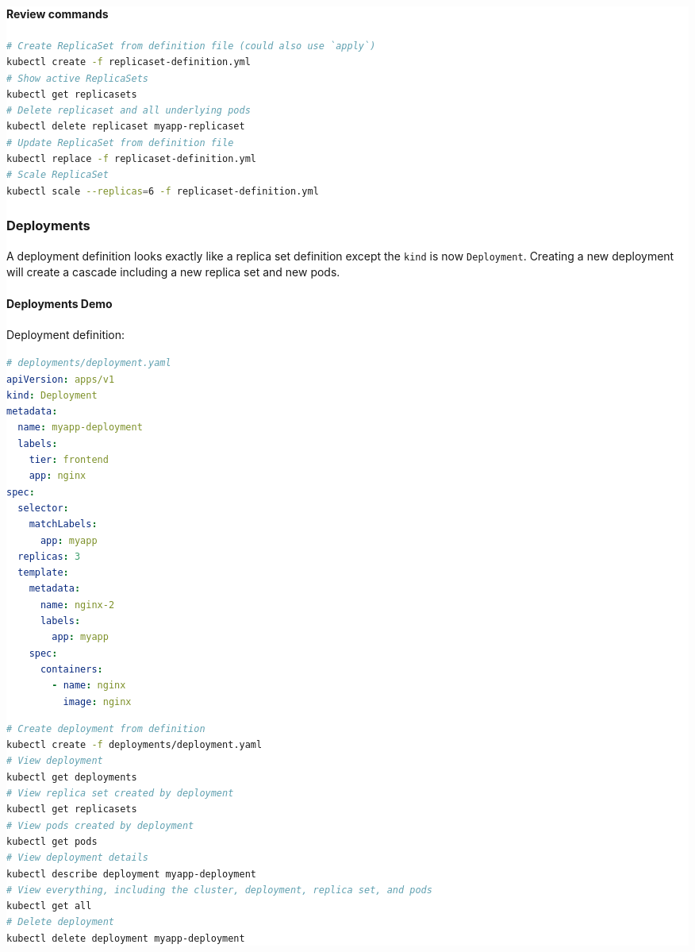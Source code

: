#### Review commands

```sh
# Create ReplicaSet from definition file (could also use `apply`)
kubectl create -f replicaset-definition.yml
# Show active ReplicaSets
kubectl get replicasets
# Delete replicaset and all underlying pods
kubectl delete replicaset myapp-replicaset
# Update ReplicaSet from definition file
kubectl replace -f replicaset-definition.yml
# Scale ReplicaSet
kubectl scale --replicas=6 -f replicaset-definition.yml
```

### Deployments

A deployment definition looks exactly like a replica set definition except the `kind` is now `Deployment`. Creating a new deployment will create a cascade including a new replica set and new pods.

#### Deployments Demo

Deployment definition:
```yaml
# deployments/deployment.yaml
apiVersion: apps/v1
kind: Deployment
metadata:
  name: myapp-deployment
  labels: 
    tier: frontend
    app: nginx
spec:
  selector:
    matchLabels:
      app: myapp
  replicas: 3
  template:
    metadata:
      name: nginx-2
      labels:
        app: myapp
    spec:
      containers:
        - name: nginx
          image: nginx

```

```sh
# Create deployment from definition
kubectl create -f deployments/deployment.yaml
# View deployment
kubectl get deployments
# View replica set created by deployment
kubectl get replicasets
# View pods created by deployment
kubectl get pods
# View deployment details
kubectl describe deployment myapp-deployment
# View everything, including the cluster, deployment, replica set, and pods
kubectl get all
# Delete deployment
kubectl delete deployment myapp-deployment
```
